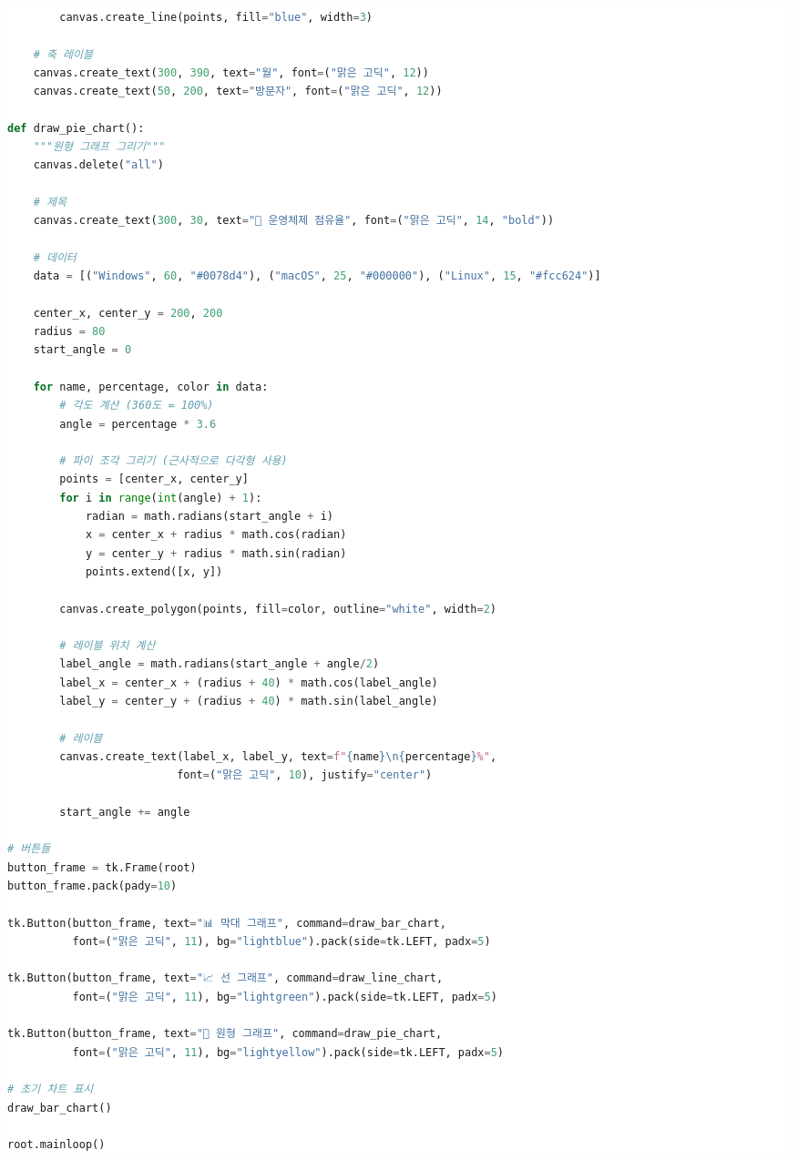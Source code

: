 ```python linenums="60" title="src/chapter2/12c_canvas_chart.py"
        canvas.create_line(points, fill="blue", width=3)
    
    # 축 레이블
    canvas.create_text(300, 390, text="월", font=("맑은 고딕", 12))
    canvas.create_text(50, 200, text="방문자", font=("맑은 고딕", 12))

def draw_pie_chart():
    """원형 그래프 그리기"""
    canvas.delete("all")
    
    # 제목
    canvas.create_text(300, 30, text="🥧 운영체제 점유율", font=("맑은 고딕", 14, "bold"))
    
    # 데이터
    data = [("Windows", 60, "#0078d4"), ("macOS", 25, "#000000"), ("Linux", 15, "#fcc624")]
    
    center_x, center_y = 200, 200
    radius = 80
    start_angle = 0
    
    for name, percentage, color in data:
        # 각도 계산 (360도 = 100%)
        angle = percentage * 3.6
        
        # 파이 조각 그리기 (근사적으로 다각형 사용)
        points = [center_x, center_y]
        for i in range(int(angle) + 1):
            radian = math.radians(start_angle + i)
            x = center_x + radius * math.cos(radian)
            y = center_y + radius * math.sin(radian)
            points.extend([x, y])
        
        canvas.create_polygon(points, fill=color, outline="white", width=2)
        
        # 레이블 위치 계산
        label_angle = math.radians(start_angle + angle/2)
        label_x = center_x + (radius + 40) * math.cos(label_angle)
        label_y = center_y + (radius + 40) * math.sin(label_angle)
        
        # 레이블
        canvas.create_text(label_x, label_y, text=f"{name}\n{percentage}%", 
                          font=("맑은 고딕", 10), justify="center")
        
        start_angle += angle

# 버튼들
button_frame = tk.Frame(root)
button_frame.pack(pady=10)

tk.Button(button_frame, text="📊 막대 그래프", command=draw_bar_chart,
          font=("맑은 고딕", 11), bg="lightblue").pack(side=tk.LEFT, padx=5)

tk.Button(button_frame, text="📈 선 그래프", command=draw_line_chart,
          font=("맑은 고딕", 11), bg="lightgreen").pack(side=tk.LEFT, padx=5)

tk.Button(button_frame, text="🥧 원형 그래프", command=draw_pie_chart,
          font=("맑은 고딕", 11), bg="lightyellow").pack(side=tk.LEFT, padx=5)

# 초기 차트 표시
draw_bar_chart()

root.mainloop()
```